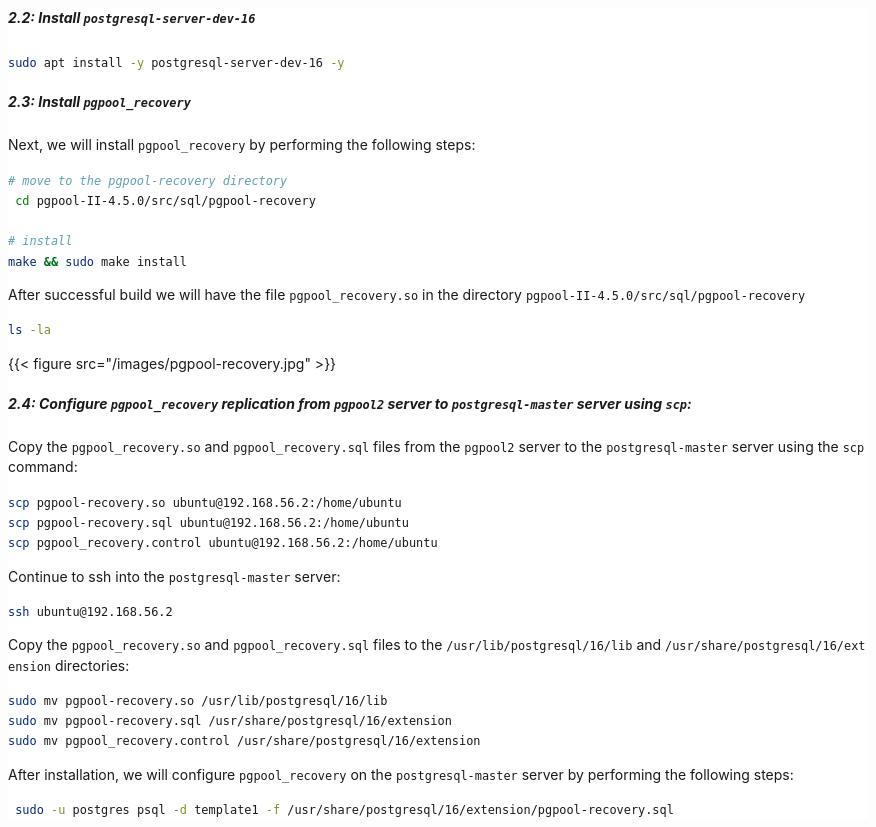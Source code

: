 ##### 2.2: Install `postgresql-server-dev-16`

```bash
sudo apt install -y postgresql-server-dev-16 -y
```

##### 2.3: Install `pgpool_recovery`

Next, we will install `pgpool_recovery` by performing the following steps:

```bash
# move to the pgpool-recovery directory
 cd pgpool-II-4.5.0/src/sql/pgpool-recovery

# install
make && sudo make install
```

After successful build we will have the file `pgpool_recovery.so` in the directory `pgpool-II-4.5.0/src/sql/pgpool-recovery`

```bash
ls -la
```

{{< figure src="/images/pgpool-recovery.jpg" >}}

##### 2.4: Configure `pgpool_recovery` replication from `pgpool2` server to `postgresql-master` server using `scp`: 

Copy the `pgpool_recovery.so` and `pgpool_recovery.sql` files from the `pgpool2` server to the `postgresql-master` server using the `scp` command:

  ```bash
  scp pgpool-recovery.so ubuntu@192.168.56.2:/home/ubuntu 
  scp pgpool-recovery.sql ubuntu@192.168.56.2:/home/ubuntu 
  scp pgpool_recovery.control ubuntu@192.168.56.2:/home/ubuntu 
  ```

Continue to ssh into the `postgresql-master` server:

```bash
ssh ubuntu@192.168.56.2
```

Copy the `pgpool_recovery.so` and `pgpool_recovery.sql` files to the `/usr/lib/postgresql/16/lib` and `/usr/share/postgresql/16/extension` directories:

```bash
sudo mv pgpool-recovery.so /usr/lib/postgresql/16/lib
sudo mv pgpool-recovery.sql /usr/share/postgresql/16/extension
sudo mv pgpool_recovery.control /usr/share/postgresql/16/extension
```

After installation, we will configure `pgpool_recovery` on the `postgresql-master` server by performing the following steps:

```bash
 sudo -u postgres psql -d template1 -f /usr/share/postgresql/16/extension/pgpool-recovery.sql 
 ```
